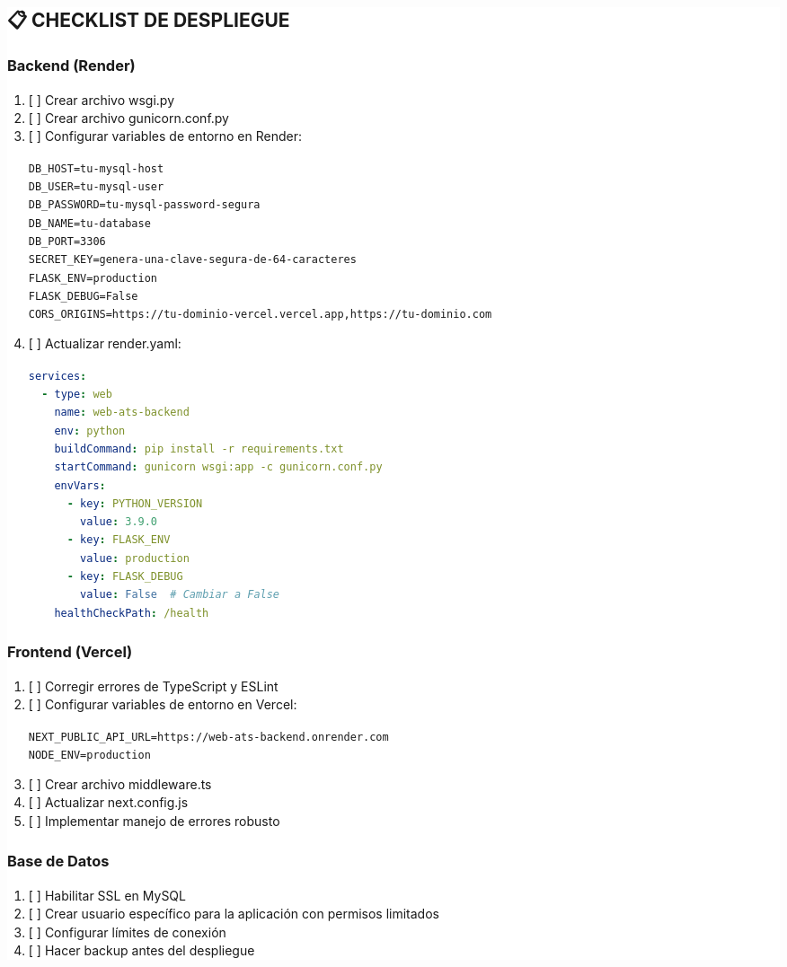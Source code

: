 
## 📋 CHECKLIST DE DESPLIEGUE

### Backend (Render)

1. [ ] Crear archivo wsgi.py
2. [ ] Crear archivo gunicorn.conf.py
3. [ ] Configurar variables de entorno en Render:
   ```
   DB_HOST=tu-mysql-host
   DB_USER=tu-mysql-user
   DB_PASSWORD=tu-mysql-password-segura
   DB_NAME=tu-database
   DB_PORT=3306
   SECRET_KEY=genera-una-clave-segura-de-64-caracteres
   FLASK_ENV=production
   FLASK_DEBUG=False
   CORS_ORIGINS=https://tu-dominio-vercel.vercel.app,https://tu-dominio.com
   ```
4. [ ] Actualizar render.yaml:
   ```yaml
   services:
     - type: web
       name: web-ats-backend
       env: python
       buildCommand: pip install -r requirements.txt
       startCommand: gunicorn wsgi:app -c gunicorn.conf.py
       envVars:
         - key: PYTHON_VERSION
           value: 3.9.0
         - key: FLASK_ENV
           value: production
         - key: FLASK_DEBUG
           value: False  # Cambiar a False
       healthCheckPath: /health
   ```

### Frontend (Vercel)

1. [ ] Corregir errores de TypeScript y ESLint
2. [ ] Configurar variables de entorno en Vercel:
   ```
   NEXT_PUBLIC_API_URL=https://web-ats-backend.onrender.com
   NODE_ENV=production
   ```
3. [ ] Crear archivo middleware.ts
4. [ ] Actualizar next.config.js
5. [ ] Implementar manejo de errores robusto

### Base de Datos

1. [ ] Habilitar SSL en MySQL
2. [ ] Crear usuario específico para la aplicación con permisos limitados
3. [ ] Configurar límites de conexión
4. [ ] Hacer backup antes del despliegue
